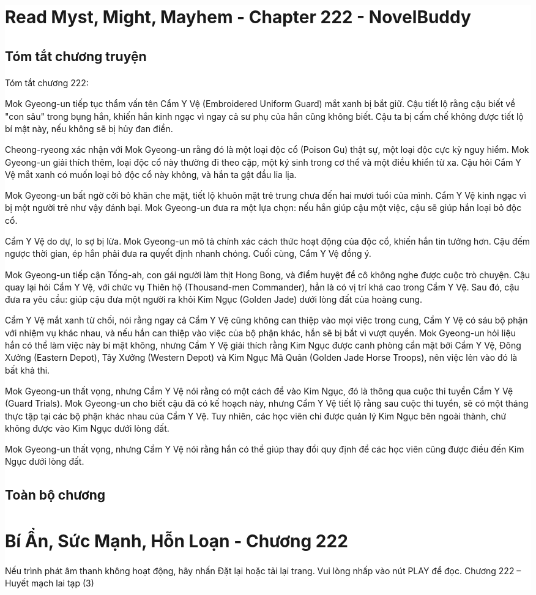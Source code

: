 # Read Myst, Might, Mayhem - Chapter 222 - NovelBuddy

## Tóm tắt chương truyện

Tóm tắt chương 222:

Mok Gyeong-un tiếp tục thẩm vấn tên Cẩm Y Vệ (Embroidered Uniform Guard) mắt xanh bị bắt giữ. Cậu tiết lộ rằng cậu biết về "con sâu" trong bụng hắn, khiến hắn kinh ngạc vì ngay cả sư phụ của hắn cũng không biết. Cậu ta bị cấm chế không được tiết lộ bí mật này, nếu không sẽ bị hủy đan điền.

Cheong-ryeong xác nhận với Mok Gyeong-un rằng đó là một loại độc cổ (Poison Gu) thật sự, một loại độc cực kỳ nguy hiểm. Mok Gyeong-un giải thích thêm, loại độc cổ này thường đi theo cặp, một ký sinh trong cơ thể và một điều khiển từ xa. Cậu hỏi Cẩm Y Vệ mắt xanh có muốn loại bỏ độc cổ này không, và hắn ta gật đầu lia lịa.

Mok Gyeong-un bất ngờ cởi bỏ khăn che mặt, tiết lộ khuôn mặt trẻ trung chưa đến hai mươi tuổi của mình. Cẩm Y Vệ kinh ngạc vì bị một người trẻ như vậy đánh bại. Mok Gyeong-un đưa ra một lựa chọn: nếu hắn giúp cậu một việc, cậu sẽ giúp hắn loại bỏ độc cổ.

Cẩm Y Vệ do dự, lo sợ bị lừa. Mok Gyeong-un mô tả chính xác cách thức hoạt động của độc cổ, khiến hắn tin tưởng hơn. Cậu đếm ngược thời gian, ép hắn phải đưa ra quyết định nhanh chóng. Cuối cùng, Cẩm Y Vệ đồng ý.

Mok Gyeong-un tiếp cận Tống-ah, con gái người làm thịt Hong Bong, và điểm huyệt để cô không nghe được cuộc trò chuyện. Cậu quay lại hỏi Cẩm Y Vệ, với chức vụ Thiên hộ (Thousand-men Commander), hẳn là có vị trí khá cao trong Cẩm Y Vệ. Sau đó, cậu đưa ra yêu cầu: giúp cậu đưa một người ra khỏi Kim Ngục (Golden Jade) dưới lòng đất của hoàng cung.

Cẩm Y Vệ mắt xanh từ chối, nói rằng ngay cả Cẩm Y Vệ cũng không can thiệp vào mọi việc trong cung, Cẩm Y Vệ có sáu bộ phận với nhiệm vụ khác nhau, và nếu hắn can thiệp vào việc của bộ phận khác, hắn sẽ bị bắt vì vượt quyền. Mok Gyeong-un hỏi liệu hắn có thể làm việc này bí mật không, nhưng Cẩm Y Vệ giải thích rằng Kim Ngục được canh phòng cẩn mật bởi Cẩm Y Vệ, Đông Xưởng (Eastern Depot), Tây Xưởng (Western Depot) và Kim Ngục Mã Quân (Golden Jade Horse Troops), nên việc lẻn vào đó là bất khả thi.

Mok Gyeong-un thất vọng, nhưng Cẩm Y Vệ nói rằng có một cách để vào Kim Ngục, đó là thông qua cuộc thi tuyển Cẩm Y Vệ (Guard Trials). Mok Gyeong-un cho biết cậu đã có kế hoạch này, nhưng Cẩm Y Vệ tiết lộ rằng sau cuộc thi tuyển, sẽ có một tháng thực tập tại các bộ phận khác nhau của Cẩm Y Vệ. Tuy nhiên, các học viên chỉ được quản lý Kim Ngục bên ngoài thành, chứ không được vào Kim Ngục dưới lòng đất.

Mok Gyeong-un thất vọng, nhưng Cẩm Y Vệ nói rằng hắn có thể giúp thay đổi quy định để các học viên cũng được điều đến Kim Ngục dưới lòng đất.

## Toàn bộ chương

# Bí Ẩn, Sức Mạnh, Hỗn Loạn - Chương 222

Nếu trình phát âm thanh không hoạt động, hãy nhấn Đặt lại hoặc tải lại trang. Vui lòng nhấp vào nút PLAY để đọc.
Chương 222 – Huyết mạch lai tạp (3)
